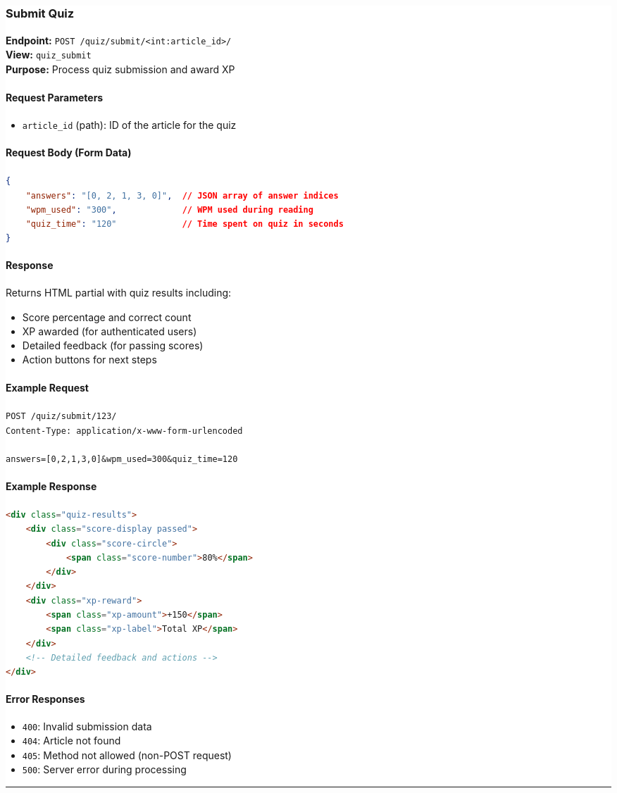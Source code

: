 
### Submit Quiz
**Endpoint:** `POST /quiz/submit/<int:article_id>/`  
**View:** `quiz_submit`  
**Purpose:** Process quiz submission and award XP

#### Request Parameters
- `article_id` (path): ID of the article for the quiz

#### Request Body (Form Data)
```json
{
    "answers": "[0, 2, 1, 3, 0]",  // JSON array of answer indices
    "wpm_used": "300",             // WPM used during reading
    "quiz_time": "120"             // Time spent on quiz in seconds
}
```

#### Response
Returns HTML partial with quiz results including:
- Score percentage and correct count
- XP awarded (for authenticated users)
- Detailed feedback (for passing scores)
- Action buttons for next steps

#### Example Request
```http
POST /quiz/submit/123/
Content-Type: application/x-www-form-urlencoded

answers=[0,2,1,3,0]&wpm_used=300&quiz_time=120
```

#### Example Response
```html
<div class="quiz-results">
    <div class="score-display passed">
        <div class="score-circle">
            <span class="score-number">80%</span>
        </div>
    </div>
    <div class="xp-reward">
        <span class="xp-amount">+150</span>
        <span class="xp-label">Total XP</span>
    </div>
    <!-- Detailed feedback and actions -->
</div>
```

#### Error Responses
- `400`: Invalid submission data
- `404`: Article not found
- `405`: Method not allowed (non-POST request)
- `500`: Server error during processing

---
